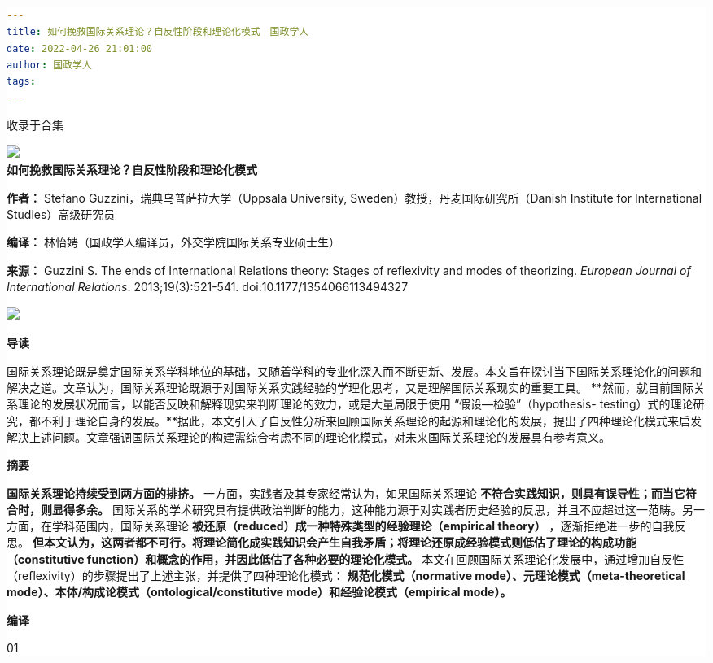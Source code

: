 ```yaml
---
title: 如何挽救国际关系理论？自反性阶段和理论化模式｜国政学人
date: 2022-04-26 21:01:00
author: 国政学人
tags: 
---
```



收录于合集

![](/images/70/2.gif)  
**如何挽救国际关系理论？自反性阶段和理论化模式**  

 **作者：** Stefano Guzzini，瑞典乌普萨拉大学（Uppsala University, Sweden）教授，丹麦国际研究所（Danish
Institute for International Studies）高级研究员

 **编译：** 林怡娉（国政学人编译员，外交学院国际关系专业硕士生）

 **来源：** Guzzini S. The ends of International Relations theory: Stages of
reflexivity and modes of theorizing. _European Journal of International
Relations_. 2013;19(3):521-541. doi:10.1177/1354066113494327

  
![](/images/70/3.png)  

 **导读**

  

国际关系理论既是奠定国际关系学科地位的基础，又随着学科的专业化深入而不断更新、发展。本文旨在探讨当下国际关系理论化的问题和解决之道。文章认为，国际关系理论既源于对国际关系实践经验的学理化思考，又是理解国际关系现实的重要工具。
**然而，就目前国际关系理论的发展状况而言，以能否反映和解释现实来判断理论的效力，或是大量局限于使用 “假设—检验”（hypothesis-
testing）式的理论研究，都不利于理论自身的发展。**据此，本文引入了自反性分析来回顾国际关系理论的起源和理论化的发展，提出了四种理论化模式来启发解决上述问题。文章强调国际关系理论的构建需综合考虑不同的理论化模式，对未来国际关系理论的发展具有参考意义。

  

  

 **摘要**

 **国际关系理论持续受到两方面的排挤。** 一方面，实践者及其专家经常认为，如果国际关系理论
**不符合实践知识，则具有误导性；而当它符合时，则显得多余。**
国际关系的学术研究具有提供政治判断的能力，这种能力源于对实践者历史经验的反思，并且不应超过这一范畴。另一方面，在学科范围内，国际关系理论
**被还原（reduced）成一种特殊类型的经验理论（empirical theory）** ，逐渐拒绝进一步的自我反思。
**但本文认为，这两者都不可行。将理论简化成实践知识会产生自我矛盾；将理论还原成经验模式则低估了理论的构成功能（constitutive
function）和概念的作用，并因此低估了各种必要的理论化模式。**
本文在回顾国际关系理论化发展中，通过增加自反性（reflexivity）的步骤提出了上述主张，并提供了四种理论化模式： **规范化模式（normative
mode）、元理论模式（meta-theoretical mode）、本体/构成论模式（ontological/constitutive
mode）和经验论模式（empirical mode）。**

  

 **编译**

  

01
